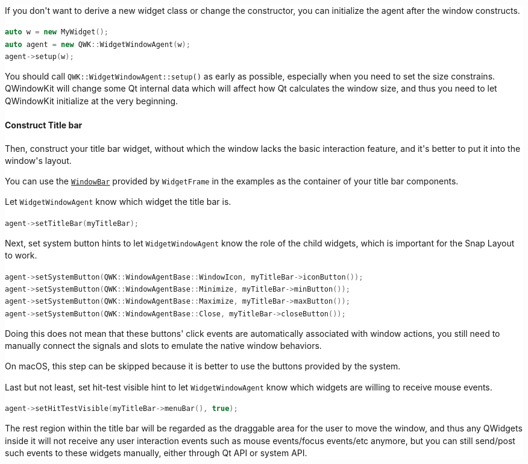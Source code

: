 If you don't want to derive a new widget class or change the constructor, you can initialize the agent after the window
constructs.

```c++
auto w = new MyWidget();
auto agent = new QWK::WidgetWindowAgent(w);
agent->setup(w);
```

You should call `QWK::WidgetWindowAgent::setup()` as early as possible, especially when you need to set the size constrains. QWindowKit will change some Qt internal data which will affect how Qt calculates the window size, and thus you need to let QWindowKit initialize at the very beginning.

#### Construct Title bar

Then, construct your title bar widget, without which the window lacks the basic interaction feature, and it's better to
put it into the window's layout.

You can use the [`WindowBar`](examples/shared/widgetframe/windowbar.h) provided by `WidgetFrame` in the examples as the
container of your title bar components.

Let `WidgetWindowAgent` know which widget the title bar is.

```c++
agent->setTitleBar(myTitleBar);
```

Next, set system button hints to let `WidgetWindowAgent` know the role of the child widgets, which is important for the
Snap Layout to work.

```c++
agent->setSystemButton(QWK::WindowAgentBase::WindowIcon, myTitleBar->iconButton());
agent->setSystemButton(QWK::WindowAgentBase::Minimize, myTitleBar->minButton());
agent->setSystemButton(QWK::WindowAgentBase::Maximize, myTitleBar->maxButton());
agent->setSystemButton(QWK::WindowAgentBase::Close, myTitleBar->closeButton());
```

Doing this does not mean that these buttons' click events are automatically associated with window actions, you still need to manually connect the signals and slots to emulate the native window behaviors.

On macOS, this step can be skipped because it is better to use the buttons provided by the system.

Last but not least, set hit-test visible hint to let `WidgetWindowAgent` know which widgets are willing to receive mouse events.

```c++
agent->setHitTestVisible(myTitleBar->menuBar(), true);
```

The rest region within the title bar will be regarded as the draggable area for the user to move the window, and thus any QWidgets inside it will not receive any user interaction events such as mouse events/focus events/etc anymore, but you can still send/post such events to these widgets manually, either through Qt API or system API.
